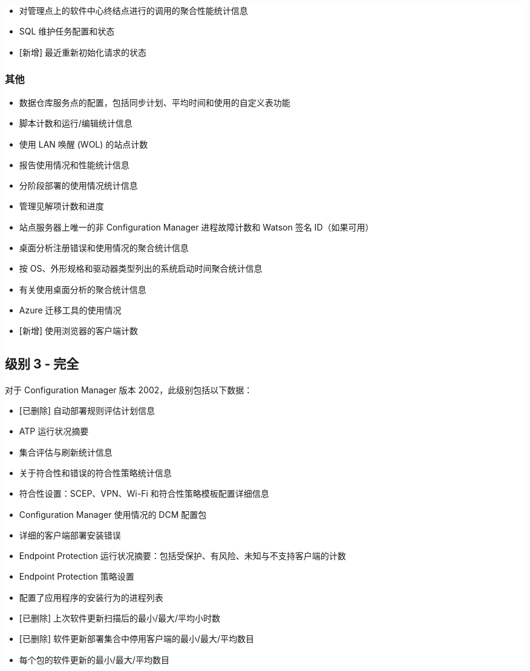 - 对管理点上的软件中心终结点进行的调用的聚合性能统计信息

- SQL 维护任务配置和状态

- [新增] 最近重新初始化请求的状态

### <a name="miscellaneous"></a>其他  

- 数据仓库服务点的配置，包括同步计划、平均时间和使用的自定义表功能  

- 脚本计数和运行/编辑统计信息  

- 使用 LAN 唤醒 (WOL) 的站点计数  

- 报告使用情况和性能统计信息  

- 分阶段部署的使用情况统计信息  

- 管理见解项计数和进度  

- 站点服务器上唯一的非 Configuration Manager 进程故障计数和 Watson 签名 ID（如果可用）  

- 桌面分析注册错误和使用情况的聚合统计信息

- 按 OS、外形规格和驱动器类型列出的系统启动时间聚合统计信息

- 有关使用桌面分析的聚合统计信息

- Azure 迁移工具的使用情况

- [新增] 使用浏览器的客户端计数

## <a name="level-3---full"></a><a name="bkmk_level3"></a> 级别 3 - 完全

对于 Configuration Manager 版本 2002，此级别包括以下数据：

- [已删除] 自动部署规则评估计划信息  

- ATP 运行状况摘要  

- 集合评估与刷新统计信息  

- 关于符合性和错误的符合性策略统计信息  

- 符合性设置：SCEP、VPN、Wi-Fi 和符合性策略模板配置详细信息  

- Configuration Manager 使用情况的 DCM 配置包  

- 详细的客户端部署安装错误  

- Endpoint Protection 运行状况摘要：包括受保护、有风险、未知与不支持客户端的计数  

- Endpoint Protection 策略设置  

- 配置了应用程序的安装行为的进程列表  

- [已删除] 上次软件更新扫描后的最小/最大/平均小时数  

- [已删除] 软件更新部署集合中停用客户端的最小/最大/平均数目  

- 每个包的软件更新的最小/最大/平均数目  
